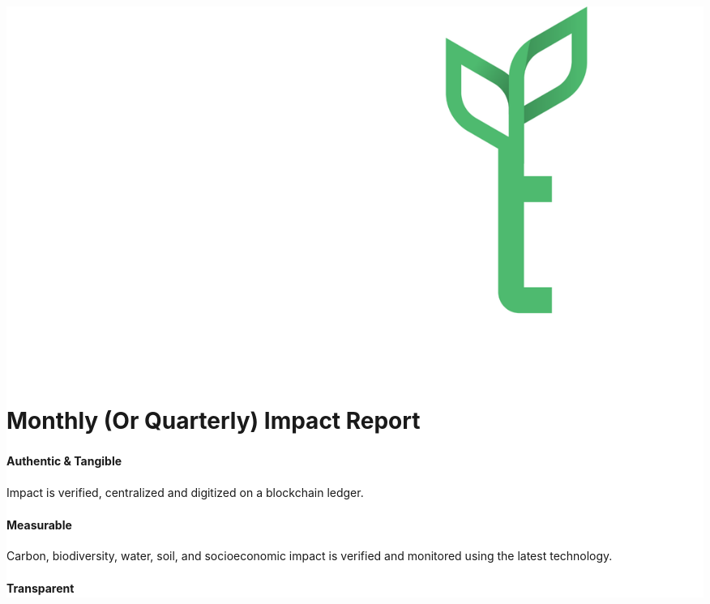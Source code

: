 <img src="./public/plantd-logo.png" class="h-8 inline" />

<br/>
<br/>

# Monthly (Or Quarterly) <span class="text-green">Impact Report</span>

<div class="grid grid-cols-2">

<div>

<div>

  #### <span class="text-green">Authentic & Tangible</span>

  Impact is verified, centralized and digitized on a blockchain ledger.

</div>

<v-clicks>

<div>

  #### <span class="text-green">Measurable</span>

  Carbon, biodiversity, water, soil, and socioeconomic impact is verified and monitored using the latest technology. 

</div>

<div>

  #### <span class="text-green">Transparent</span>

